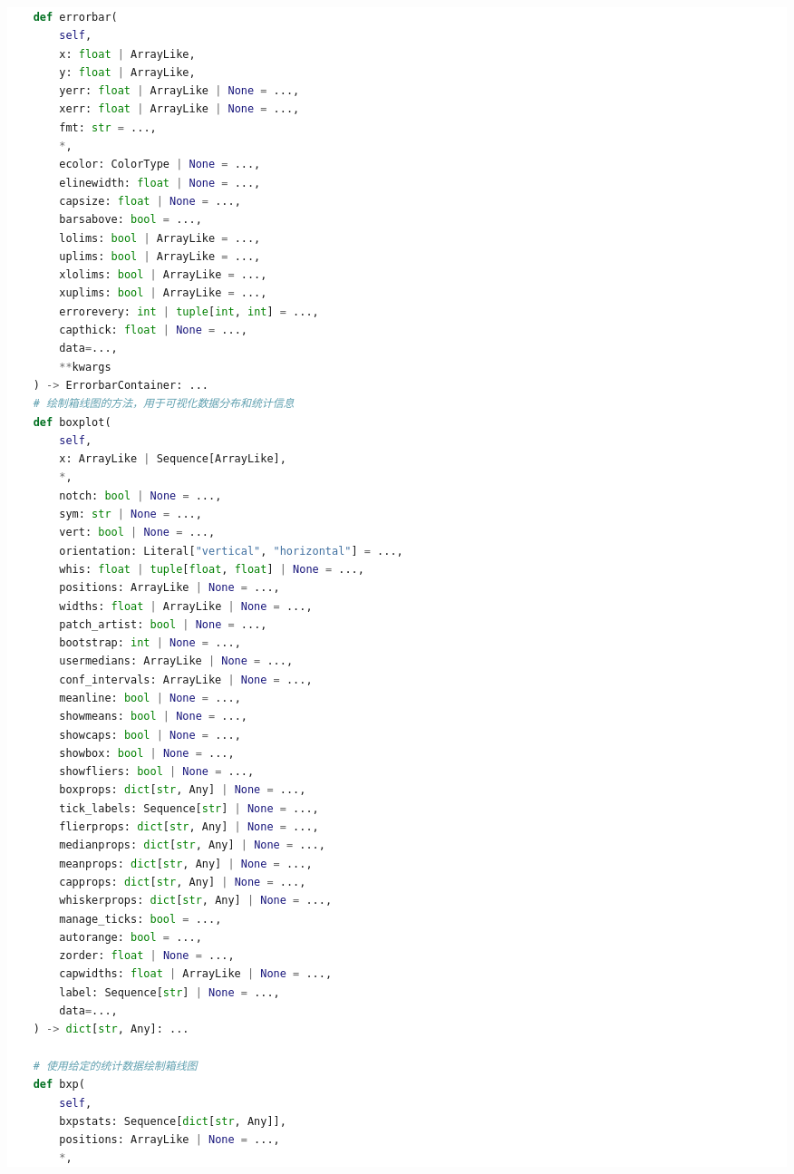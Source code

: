 ```py
    def errorbar(
        self,
        x: float | ArrayLike,
        y: float | ArrayLike,
        yerr: float | ArrayLike | None = ...,
        xerr: float | ArrayLike | None = ...,
        fmt: str = ...,
        *,
        ecolor: ColorType | None = ...,
        elinewidth: float | None = ...,
        capsize: float | None = ...,
        barsabove: bool = ...,
        lolims: bool | ArrayLike = ...,
        uplims: bool | ArrayLike = ...,
        xlolims: bool | ArrayLike = ...,
        xuplims: bool | ArrayLike = ...,
        errorevery: int | tuple[int, int] = ...,
        capthick: float | None = ...,
        data=...,
        **kwargs
    ) -> ErrorbarContainer: ...
    # 绘制箱线图的方法，用于可视化数据分布和统计信息
    def boxplot(
        self,
        x: ArrayLike | Sequence[ArrayLike],
        *,
        notch: bool | None = ...,
        sym: str | None = ...,
        vert: bool | None = ...,
        orientation: Literal["vertical", "horizontal"] = ...,
        whis: float | tuple[float, float] | None = ...,
        positions: ArrayLike | None = ...,
        widths: float | ArrayLike | None = ...,
        patch_artist: bool | None = ...,
        bootstrap: int | None = ...,
        usermedians: ArrayLike | None = ...,
        conf_intervals: ArrayLike | None = ...,
        meanline: bool | None = ...,
        showmeans: bool | None = ...,
        showcaps: bool | None = ...,
        showbox: bool | None = ...,
        showfliers: bool | None = ...,
        boxprops: dict[str, Any] | None = ...,
        tick_labels: Sequence[str] | None = ...,
        flierprops: dict[str, Any] | None = ...,
        medianprops: dict[str, Any] | None = ...,
        meanprops: dict[str, Any] | None = ...,
        capprops: dict[str, Any] | None = ...,
        whiskerprops: dict[str, Any] | None = ...,
        manage_ticks: bool = ...,
        autorange: bool = ...,
        zorder: float | None = ...,
        capwidths: float | ArrayLike | None = ...,
        label: Sequence[str] | None = ...,
        data=...,
    ) -> dict[str, Any]: ...

    # 使用给定的统计数据绘制箱线图
    def bxp(
        self,
        bxpstats: Sequence[dict[str, Any]],
        positions: ArrayLike | None = ...,
        *,
```
